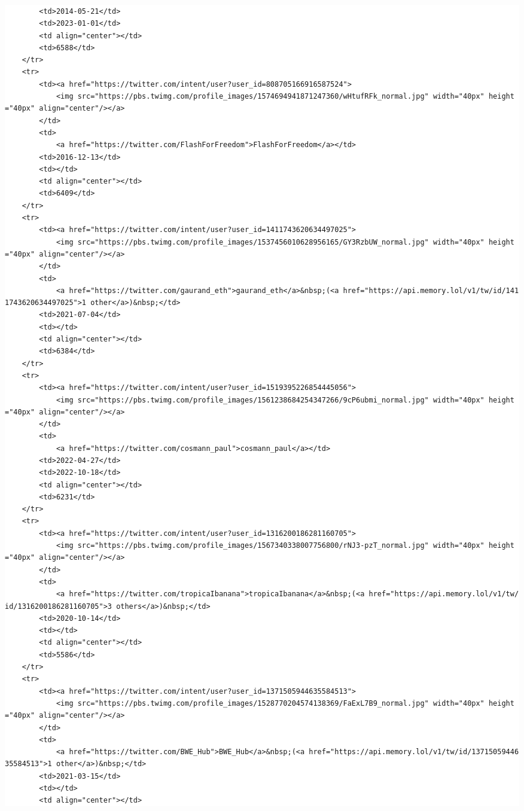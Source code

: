            <td>2014-05-21</td>
            <td>2023-01-01</td>
            <td align="center"></td>
            <td>6588</td>
        </tr>
        <tr>
            <td><a href="https://twitter.com/intent/user?user_id=808705166916587524">
                <img src="https://pbs.twimg.com/profile_images/1574694941871247360/wHtufRFk_normal.jpg" width="40px" height="40px" align="center"/></a>
            </td>
            <td>
                <a href="https://twitter.com/FlashForFreedom">FlashForFreedom</a></td>
            <td>2016-12-13</td>
            <td></td>
            <td align="center"></td>
            <td>6409</td>
        </tr>
        <tr>
            <td><a href="https://twitter.com/intent/user?user_id=1411743620634497025">
                <img src="https://pbs.twimg.com/profile_images/1537456010628956165/GY3RzbUW_normal.jpg" width="40px" height="40px" align="center"/></a>
            </td>
            <td>
                <a href="https://twitter.com/gaurand_eth">gaurand_eth</a>&nbsp;(<a href="https://api.memory.lol/v1/tw/id/1411743620634497025">1 other</a>)&nbsp;</td>
            <td>2021-07-04</td>
            <td></td>
            <td align="center"></td>
            <td>6384</td>
        </tr>
        <tr>
            <td><a href="https://twitter.com/intent/user?user_id=1519395226854445056">
                <img src="https://pbs.twimg.com/profile_images/1561238684254347266/9cP6ubmi_normal.jpg" width="40px" height="40px" align="center"/></a>
            </td>
            <td>
                <a href="https://twitter.com/cosmann_paul">cosmann_paul</a></td>
            <td>2022-04-27</td>
            <td>2022-10-18</td>
            <td align="center"></td>
            <td>6231</td>
        </tr>
        <tr>
            <td><a href="https://twitter.com/intent/user?user_id=1316200186281160705">
                <img src="https://pbs.twimg.com/profile_images/1567340338007756800/rNJ3-pzT_normal.jpg" width="40px" height="40px" align="center"/></a>
            </td>
            <td>
                <a href="https://twitter.com/tropicaIbanana">tropicaIbanana</a>&nbsp;(<a href="https://api.memory.lol/v1/tw/id/1316200186281160705">3 others</a>)&nbsp;</td>
            <td>2020-10-14</td>
            <td></td>
            <td align="center"></td>
            <td>5586</td>
        </tr>
        <tr>
            <td><a href="https://twitter.com/intent/user?user_id=1371505944635584513">
                <img src="https://pbs.twimg.com/profile_images/1528770204574138369/FaExL7B9_normal.jpg" width="40px" height="40px" align="center"/></a>
            </td>
            <td>
                <a href="https://twitter.com/BWE_Hub">BWE_Hub</a>&nbsp;(<a href="https://api.memory.lol/v1/tw/id/1371505944635584513">1 other</a>)&nbsp;</td>
            <td>2021-03-15</td>
            <td></td>
            <td align="center"></td>